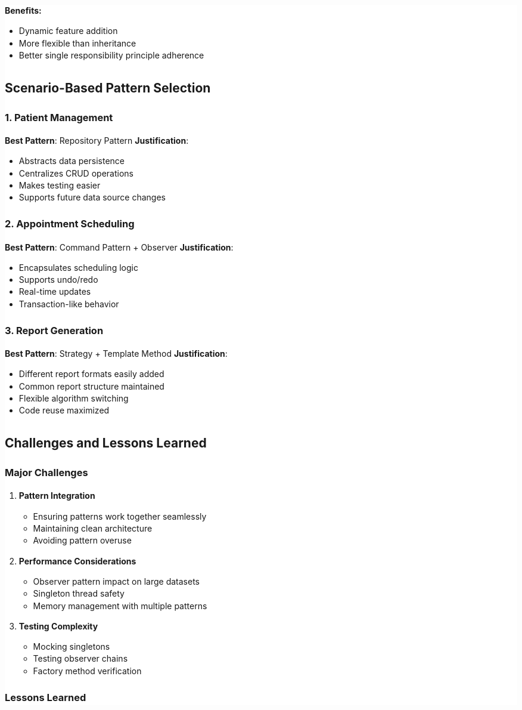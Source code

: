 **Benefits:**
- Dynamic feature addition
- More flexible than inheritance
- Better single responsibility principle adherence

## Scenario-Based Pattern Selection

### 1. Patient Management
**Best Pattern**: Repository Pattern
**Justification**:
- Abstracts data persistence
- Centralizes CRUD operations
- Makes testing easier
- Supports future data source changes

### 2. Appointment Scheduling
**Best Pattern**: Command Pattern + Observer
**Justification**:
- Encapsulates scheduling logic
- Supports undo/redo
- Real-time updates
- Transaction-like behavior

### 3. Report Generation
**Best Pattern**: Strategy + Template Method
**Justification**:
- Different report formats easily added
- Common report structure maintained
- Flexible algorithm switching
- Code reuse maximized

## Challenges and Lessons Learned

### Major Challenges

1. **Pattern Integration**
   - Ensuring patterns work together seamlessly
   - Maintaining clean architecture
   - Avoiding pattern overuse

2. **Performance Considerations**
   - Observer pattern impact on large datasets
   - Singleton thread safety
   - Memory management with multiple patterns

3. **Testing Complexity**
   - Mocking singletons
   - Testing observer chains
   - Factory method verification

### Lessons Learned
